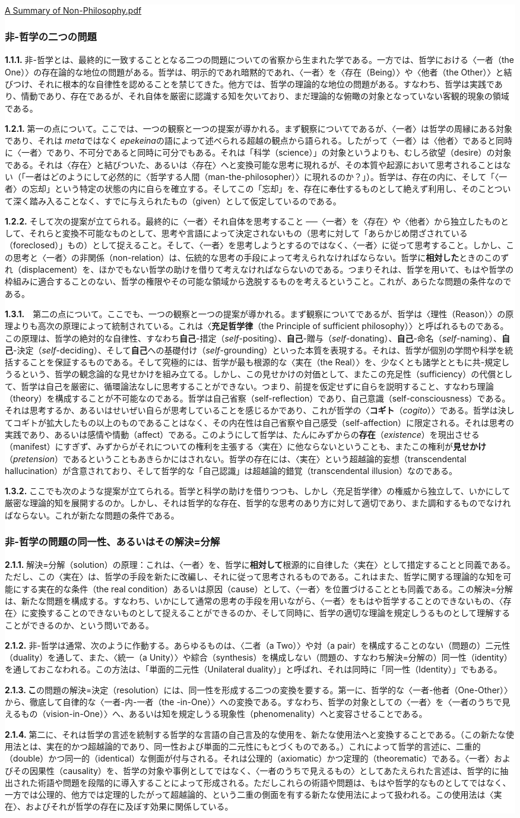 [A Summary of Non-Philosophy.pdf](attachment:e1d3b1a7-df8d-4c6e-9aae-44a183056ea9:A_Summary_of_Non-Philosophy.pdf)

### 非-哲学の二つの問題

**1.1.1.** 非-哲学とは、最終的に一致することとなる二つの問題についての省察から生まれた学である。一方では、哲学における〈一者（the One）〉の存在論的な地位の問題がある。哲学は、明示的であれ暗黙的であれ、〈一者〉を〈存在（Being）〉や〈他者（the Other）〉と結びつけ、それに根本的な自律性を認めることを禁じてきた。他方では、哲学の理論的な地位の問題がある。すなわち、哲学は実践であり、情動であり、存在であるが、それ自体を厳密に認識する知を欠いており、まだ理論的な俯瞰の対象となっていない客観的現象の領域である。

**1.2.1.** 第一の点について。ここでは、一つの観察と一つの提案が導かれる。まず観察についてであるが、〈一者〉は哲学の周縁にある対象であり、それは *meta*ではなく *epekeina*の語によって述べられる超越の観点から語られる。したがって〈一者〉は〈他者〉であると同時に〈一者〉であり、不可分であると同時に可分でもある。それは「科学（science）」の対象というよりも、むしろ欲望（desire）の対象である。それは〈存在〉と結びついた、あるいは〈存在〉へと変換可能な思考に現れるが、その本質や起源において思考されることはない（「一者はどのようにして必然的に〈哲学する人間（man-the-philosopher）〉に現れるのか？」）。哲学は、存在の内に、そして「〈一者〉の忘却」という特定の状態の内に自らを確立する。そしてこの「忘却」を、存在に奉仕するものとして絶えず利用し、そのことついて深く踏み入ることなく、すでに与えられたもの（given）として仮定しているのである。

**1.2.2.** そして次の提案が立てられる。最終的に〈一者〉それ自体を思考すること ──〈一者〉を〈存在〉や〈他者〉から独立したものとして、それらと変換不可能なものとして、思考や言語によって決定されないもの（思考に対して「あらかじめ閉ざされている（foreclosed）」もの）として捉えること。そして、〈一者〉を思考しようとするのではなく、〈一者〉に従って思考すること。しかし、この思考と〈一者〉の非関係（non-relation）は、伝統的な思考の手段によって考えられなければならない。哲学に**相対した**ときのこのずれ（displacement）を、ほかでもない哲学の助けを借りて考えなければならないのである。つまりそれは、哲学を用いて、もはや哲学の枠組みに適合することのない、哲学の権限やその可能な領域から逸脱するものを考えるということ。これが、あらたな問題の条件なのである。

**1.3.1.**　第二の点について。ここでも、一つの観察と一つの提案が導かれる。まず観察についてであるが、哲学は〈理性（Reason）〉の原理よりも高次の原理によって統制されている。これは〈**充足哲学律**（the Principle of sufficient philosophy）〉と呼ばれるものである。この原理は、哲学の絶対的な自律性、すなわち**自己**-措定（_self_-positing）、**自己**-贈与（_self_-donating）、**自己**-命名（_self_-naming）、**自己**-決定（_self_-deciding）、そして**自己**への基礎付け（_self_-grounding）といった本質を表現する。それは、哲学が個別の学問や科学を統括することを保証するものである。そして究極的には、哲学が最も根源的な〈実在（the Real）〉を、少なくとも諸学とともに共-規定しうるという、哲学の観念論的な見せかけを組み立てる。しかし、この見せかけの対価として、またこの充足性（sufficiency）の代償として、哲学は自己を厳密に、循環論法なしに思考することができない。つまり、前提を仮定せずに自らを説明すること、すなわち理論（theory）を構成することが不可能なのである。哲学は自己省察（self-reflection）であり、自己意識（self-consciousness）である。それは思考するか、あるいはせいぜい自らが思考していることを感じるかであり、これが哲学の〈**コギト**（_cogito_）〉である。哲学は決してコギトが拡大したもの以上のものであることはなく、その内在性は自己省察や自己感受（self-affection）に限定される。それは思考の実践であり、あるいは感情や情動（affect）である。このようにして哲学は、たんにみずからの**存在**（_existence_）を現出させる（manifest）にすぎず、みずからがそれについての権利を主張する〈実在〉に他ならないということも、またこの権利が**見せかけ**（_pretension_）であるということもあきらかにはされない。哲学の存在には、〈実在〉という超越論的妄想（transcendental hallucination）が含意されており、そして哲学的な「自己認識」は超越論的錯覚（transcendental illusion）なのである。

**1.3.2.** ここでも次のような提案が立てられる。哲学と科学の助けを借りつつも、しかし〈充足哲学律〉の権威から独立して、いかにして厳密な理論的知を展開するのか。しかし、それは哲学的な存在、哲学的な思考のあり方に対して適切であり、また調和するものでなければならない。これが新たな問題の条件である。

### 非-哲学の問題の同一性、あるいはその解決=分解

**2.1.1.** 解決=分解（solution）の原理：これは、〈一者〉を、哲学に**相対して**根源的に自律した〈実在〉として措定することと同義である。ただし、この〈実在〉は、哲学の手段を新たに改編し、それに従って思考されるものである。これはまた、哲学に関する理論的な知を可能にする実在的な条件（the real condition）あるいは原因（cause）として、〈一者〉を位置づけることとも同義である。この解決=分解は、新たな問題を構成する。すなわち、いかにして通常の思考の手段を用いながら、〈一者〉をもはや哲学することのできないもの、〈存在〉に変換することのできないものとして捉えることができるのか、そして同時に、哲学の適切な理論を規定しうるものとして理解することができるのか、という問いである。

**2.1.2.** 非-哲学は通常、次のように作動する。あらゆるものは、〈二者（a Two）〉や対（a pair）を構成することのない（問題の）二元性（duality）を通して、また、〈統一（a Unity）〉や綜合（synthesis）を構成しない（問題の、すなわち解決=分解の）同一性（identity）を通しておこなわれる。この方法は、「単面的二元性（Unilateral duality）」と呼ばれ、それは同時に「同一性（Identity）」でもある。

**2.1.3. こ**の問題の解決=決定（resolution）には、同一性を形成する二つの変換を要する。第一に、哲学的な〈一者-他者（One-Other）〉から、徹底して自律的な〈一者-内-一者（the -in-One）〉への変換である。すなわち、哲学の対象としての〈一者〉を〈一者のうちで見えるもの（vision-in-One）〉へ、あるいは知を規定しうる現象性（phenomenality）へと変容させることである。

**2.1.4.** 第二に、それは哲学の言述を統制する哲学的な言語の自己言及的な使用を、新たな使用法へと変換することである。（この新たな使用法とは、実在的かつ超越論的であり、同一性および単面的二元性にもとづくものである。）これによって哲学的言述に、二重的（double）かつ同一的（identical）な側面が付与される。それは公理的（axiomatic）かつ定理的（theorematic）である。〈一者〉およびその因果性（causality）を、哲学の対象や事例としてではなく、〈一者のうちで見えるもの〉としてあたえられた言述は、哲学的に抽出された術語や問題を段階的に導入することによって形成される。ただしこれらの術語や問題は、もはや哲学的なものとしてではなく、一方では公理的、他方では定理的したがって超越論的、という二重の側面を有する新たな使用法によって扱われる。この使用法は〈実在〉、およびそれが哲学の存在に及ぼす効果に関係している。
